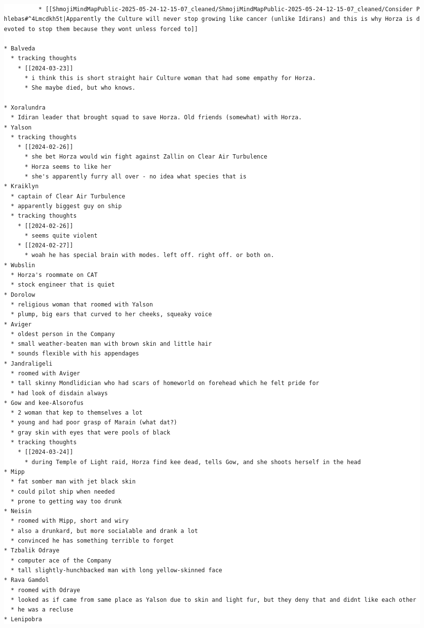               * [[ShmojiMindMapPublic-2025-05-24-12-15-07_cleaned/ShmojiMindMapPublic-2025-05-24-12-15-07_cleaned/Consider Phlebas#^4Lmcdkh5t|Apparently the Culture will never stop growing like cancer (unlike Idirans) and this is why Horza is devoted to stop them because they wont unless forced to]]

    * Balveda
      * tracking thoughts
        * [[2024-03-23]]
          * i think this is short straight hair Culture woman that had some empathy for Horza.
          * She maybe died, but who knows.

    * Xoralundra
      * Idiran leader that brought squad to save Horza. Old friends (somewhat) with Horza.
    * Yalson
      * tracking thoughts
        * [[2024-02-26]]
          * she bet Horza would win fight against Zallin on Clear Air Turbulence
          * Horza seems to like her
          * she's apparently furry all over - no idea what species that is
    * Kraiklyn
      * captain of Clear Air Turbulence
      * apparently biggest guy on ship
      * tracking thoughts
        * [[2024-02-26]]
          * seems quite violent
        * [[2024-02-27]]
          * woah he has special brain with modes. left off. right off. or both on.
    * Wubslin
      * Horza's roommate on CAT
      * stock engineer that is quiet
    * Dorolow
      * religious woman that roomed with Yalson
      * plump, big ears that curved to her cheeks, squeaky voice
    * Aviger
      * oldest person in the Company
      * small weather-beaten man with brown skin and little hair
      * sounds flexible with his appendages
    * Jandraligeli
      * roomed with Aviger
      * tall skinny Mondlidician who had scars of homeworld on forehead which he felt pride for
      * had look of disdain always
    * Gow and kee-Alsorofus
      * 2 woman that kep to themselves a lot
      * young and had poor grasp of Marain (what dat?)
      * gray skin with eyes that were pools of black
      * tracking thoughts
        * [[2024-03-24]]
          * during Temple of Light raid, Horza find kee dead, tells Gow, and she shoots herself in the head
    * Mipp
      * fat somber man with jet black skin
      * could pilot ship when needed
      * prone to getting way too drunk
    * Neisin
      * roomed with Mipp, short and wiry
      * also a drunkard, but more socialable and drank a lot
      * convinced he has something terrible to forget
    * Tzbalik Odraye
      * computer ace of the Company
      * tall slightly-hunchbacked man with long yellow-skinned face
    * Rava Gamdol
      * roomed with Odraye
      * looked as if came from same place as Yalson due to skin and light fur, but they deny that and didnt like each other
      * he was a recluse
    * Lenipobra